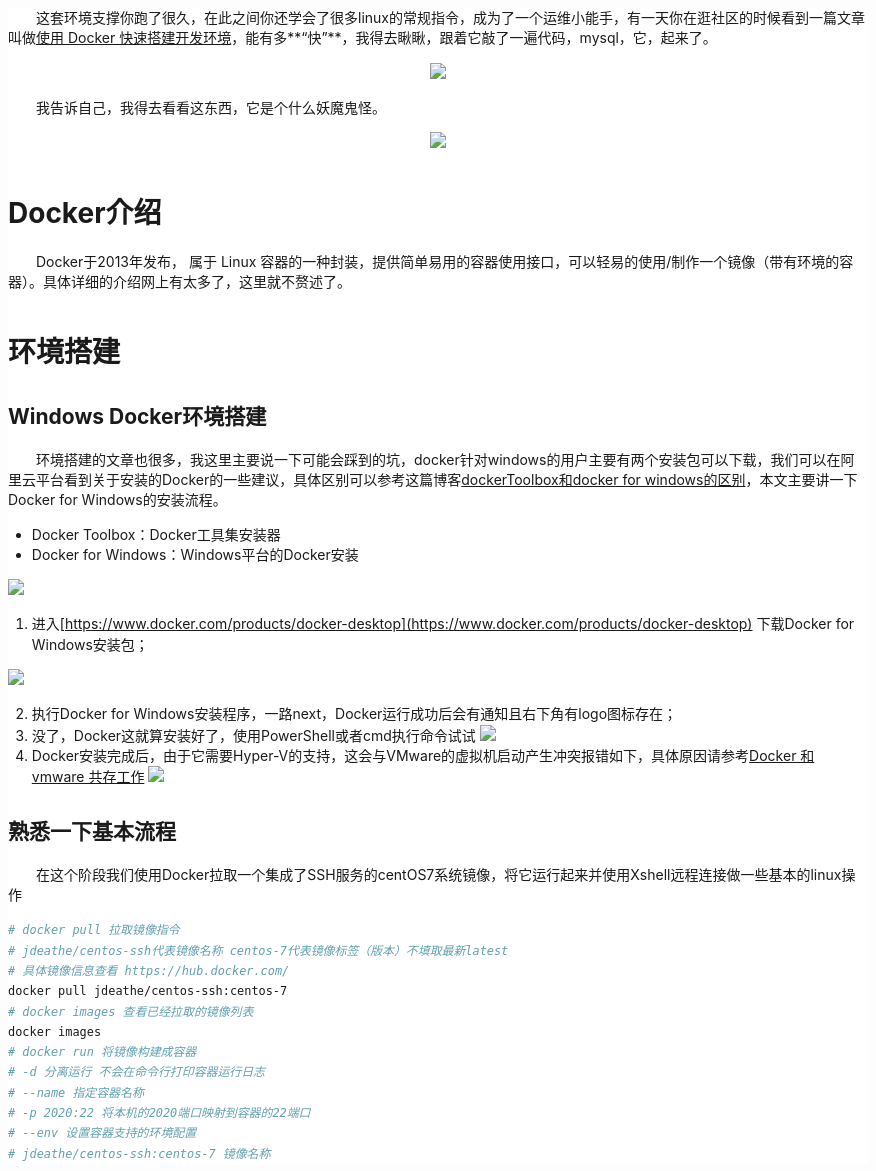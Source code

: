 &emsp;&emsp;这套环境支撑你跑了很久，在此之间你还学会了很多linux的常规指令，成为了一个运维小能手，有一天你在逛社区的时候看到一篇文章叫做[使用 Docker 快速搭建开发环境](https://www.jianshu.com/p/c1b79afc6d63)，能有多**“快”**，我得去瞅瞅，跟着它敲了一遍代码，mysql，它，起来了。

<center>
<img src="https://resources.chenjianhui.site/2019-04-19-wtf-wtf.GIF"/>
</center>

&emsp;&emsp;我告诉自己，我得去看看这东西，它是个什么妖魔鬼怪。

<center>
<img src="https://resources.chenjianhui.site/2019-04-19-wtf-good.JPG?imageView2/2/w/300/h/300/q/75|imageslim"/>
</center>


# Docker介绍

&emsp;&emsp;Docker于2013年发布， 属于 Linux 容器的一种封装，提供简单易用的容器使用接口，可以轻易的使用/制作一个镜像（带有环境的容器）。具体详细的介绍网上有太多了，这里就不赘述了。

# 环境搭建

## Windows Docker环境搭建

&emsp;&emsp;环境搭建的文章也很多，我这里主要说一下可能会踩到的坑，docker针对windows的用户主要有两个安装包可以下载，我们可以在阿里云平台看到关于安装的Docker的一些建议，具体区别可以参考这篇博客[dockerToolbox和docker for windows的区别](https://blog.csdn.net/JENREY/article/details/84493812)，本文主要讲一下Docker for Windows的安装流程。

* Docker Toolbox：Docker工具集安装器
* Docker for Windows：Windows平台的Docker安装

![](http://resources.chenjianhui.site/2019-04-19-aliyun-windwos-docker-install.png)

1. 进入[https://www.docker.com/products/docker-desktop](https://www.docker.com/products/docker-desktop) 下载Docker for Windows安装包；

![](https://resources.chenjianhui.site/2019-04-19-download-docker.png)

2. 执行Docker for Windows安装程序，一路next，Docker运行成功后会有通知且右下角有logo图标存在；
3. 没了，Docker这就算安装好了，使用PowerShell或者cmd执行命令试试
![](https://resources.chenjianhui.site/2019-04-19-exec-docker-test.png)
4. Docker安装完成后，由于它需要Hyper-V的支持，这会与VMware的虚拟机启动产生冲突报错如下，具体原因请参考[Docker 和 vmware 共存工作](https://blog.csdn.net/qq_40374604/article/details/83095410)
![](https://resources.chenjianhui.site/2019-04-19-vmware-error.png)


## 熟悉一下基本流程

&emsp;&emsp;在这个阶段我们使用Docker拉取一个集成了SSH服务的centOS7系统镜像，将它运行起来并使用Xshell远程连接做一些基本的linux操作

```bash
# docker pull 拉取镜像指令
# jdeathe/centos-ssh代表镜像名称 centos-7代表镜像标签（版本）不填取最新latest
# 具体镜像信息查看 https://hub.docker.com/
docker pull jdeathe/centos-ssh:centos-7
# docker images 查看已经拉取的镜像列表
docker images
# docker run 将镜像构建成容器
# -d 分离运行 不会在命令行打印容器运行日志
# --name 指定容器名称
# -p 2020:22 将本机的2020端口映射到容器的22端口
# --env 设置容器支持的环境配置
# jdeathe/centos-ssh:centos-7 镜像名称
```